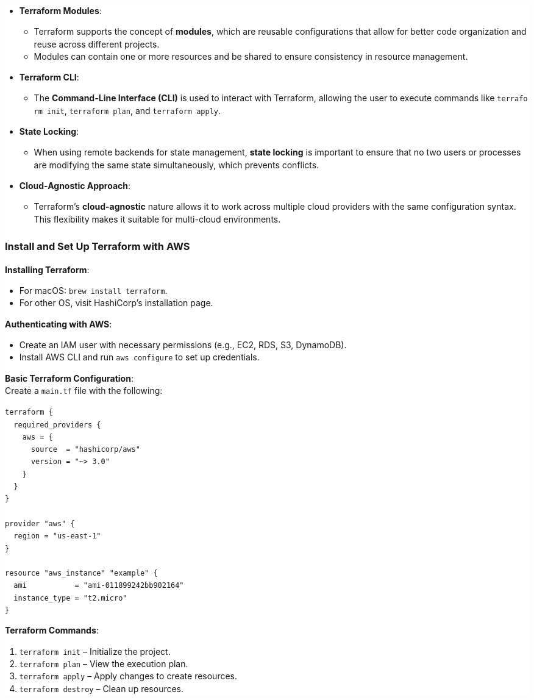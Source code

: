 - **Terraform Modules**:
  - Terraform supports the concept of **modules**, which are reusable configurations that allow for better code organization and reuse across different projects.
  - Modules can contain one or more resources and be shared to ensure consistency in resource management.

- **Terraform CLI**:
  - The **Command-Line Interface (CLI)** is used to interact with Terraform, allowing the user to execute commands like `terraform init`, `terraform plan`, and `terraform apply`.
  
- **State Locking**:
  - When using remote backends for state management, **state locking** is important to ensure that no two users or processes are modifying the same state simultaneously, which prevents conflicts.

- **Cloud-Agnostic Approach**:
  - Terraform’s **cloud-agnostic** nature allows it to work across multiple cloud providers with the same configuration syntax. This flexibility makes it suitable for multi-cloud environments.

### Install and Set Up Terraform with AWS

**Installing Terraform**:  
- For macOS: `brew install terraform`.  
- For other OS, visit HashiCorp’s installation page.

**Authenticating with AWS**:  
- Create an IAM user with necessary permissions (e.g., EC2, RDS, S3, DynamoDB).  
- Install AWS CLI and run `aws configure` to set up credentials.

**Basic Terraform Configuration**:  
Create a `main.tf` file with the following:

```hcl
terraform {
  required_providers {
    aws = {
      source  = "hashicorp/aws"
      version = "~> 3.0"
    }
  }
}

provider "aws" {
  region = "us-east-1"
}

resource "aws_instance" "example" {
  ami           = "ami-011899242bb902164"
  instance_type = "t2.micro"
}
```

**Terraform Commands**:  
1. `terraform init` – Initialize the project.  
2. `terraform plan` – View the execution plan.  
3. `terraform apply` – Apply changes to create resources.  
4. `terraform destroy` – Clean up resources.
